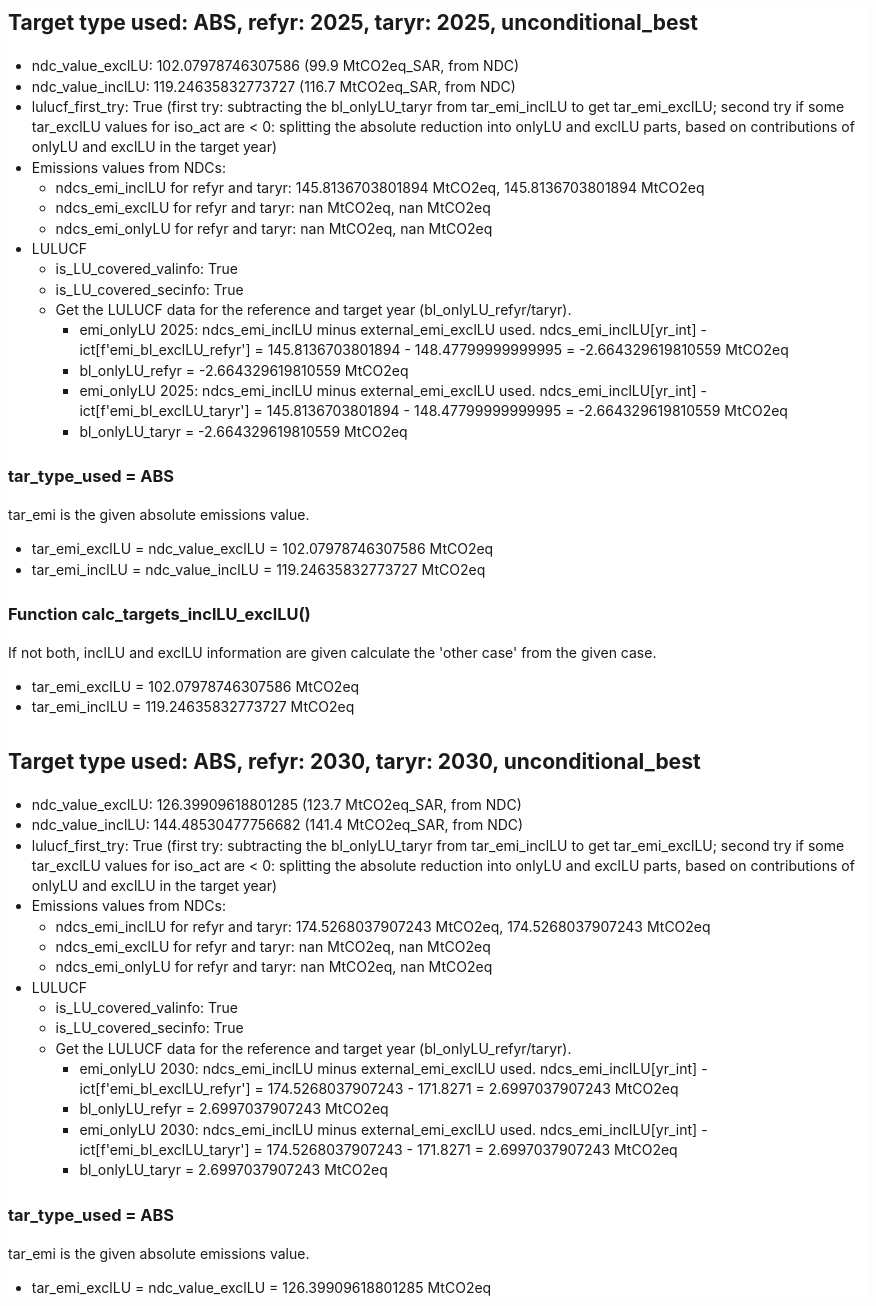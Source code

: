 


## Target type used: ABS, refyr: 2025, taryr: 2025, unconditional_best
- ndc_value_exclLU: 102.07978746307586 (99.9 MtCO2eq_SAR, from NDC)
- ndc_value_inclLU: 119.24635832773727 (116.7 MtCO2eq_SAR, from NDC)
- lulucf_first_try: True
(first try: subtracting the bl_onlyLU_taryr from tar_emi_inclLU to get tar_emi_exclLU;
second try if some tar_exclLU values for iso_act are < 0: splitting the absolute reduction into onlyLU and exclLU parts, based on contributions of onlyLU and exclLU in the target year)
- Emissions values from NDCs:
  - ndcs_emi_inclLU for refyr and taryr: 145.8136703801894 MtCO2eq, 145.8136703801894 MtCO2eq
  - ndcs_emi_exclLU for refyr and taryr: nan MtCO2eq, nan MtCO2eq
  - ndcs_emi_onlyLU for refyr and taryr: nan MtCO2eq, nan MtCO2eq
- LULUCF
  - is_LU_covered_valinfo: True
  - is_LU_covered_secinfo: True
  - Get the LULUCF data for the reference and target year (bl_onlyLU_refyr/taryr).
    - emi_onlyLU 2025: ndcs_emi_inclLU minus external_emi_exclLU used. ndcs_emi_inclLU[yr_int] - ict[f'emi_bl_exclLU_refyr'] = 145.8136703801894 - 148.47799999999995 = -2.664329619810559 MtCO2eq
    - bl_onlyLU_refyr = -2.664329619810559 MtCO2eq
    - emi_onlyLU 2025: ndcs_emi_inclLU minus external_emi_exclLU used. ndcs_emi_inclLU[yr_int] - ict[f'emi_bl_exclLU_taryr'] = 145.8136703801894 - 148.47799999999995 = -2.664329619810559 MtCO2eq
    - bl_onlyLU_taryr = -2.664329619810559 MtCO2eq
### tar_type_used = ABS
tar_emi is the given absolute emissions value.
- tar_emi_exclLU = ndc_value_exclLU = 102.07978746307586 MtCO2eq
- tar_emi_inclLU = ndc_value_inclLU = 119.24635832773727 MtCO2eq
### Function calc_targets_inclLU_exclLU()
If not both, inclLU and exclLU information are given calculate the 'other case' from the given case.
- tar_emi_exclLU = 102.07978746307586 MtCO2eq
- tar_emi_inclLU = 119.24635832773727 MtCO2eq



## Target type used: ABS, refyr: 2030, taryr: 2030, unconditional_best
- ndc_value_exclLU: 126.39909618801285 (123.7 MtCO2eq_SAR, from NDC)
- ndc_value_inclLU: 144.48530477756682 (141.4 MtCO2eq_SAR, from NDC)
- lulucf_first_try: True
(first try: subtracting the bl_onlyLU_taryr from tar_emi_inclLU to get tar_emi_exclLU;
second try if some tar_exclLU values for iso_act are < 0: splitting the absolute reduction into onlyLU and exclLU parts, based on contributions of onlyLU and exclLU in the target year)
- Emissions values from NDCs:
  - ndcs_emi_inclLU for refyr and taryr: 174.5268037907243 MtCO2eq, 174.5268037907243 MtCO2eq
  - ndcs_emi_exclLU for refyr and taryr: nan MtCO2eq, nan MtCO2eq
  - ndcs_emi_onlyLU for refyr and taryr: nan MtCO2eq, nan MtCO2eq
- LULUCF
  - is_LU_covered_valinfo: True
  - is_LU_covered_secinfo: True
  - Get the LULUCF data for the reference and target year (bl_onlyLU_refyr/taryr).
    - emi_onlyLU 2030: ndcs_emi_inclLU minus external_emi_exclLU used. ndcs_emi_inclLU[yr_int] - ict[f'emi_bl_exclLU_refyr'] = 174.5268037907243 - 171.8271 = 2.6997037907243 MtCO2eq
    - bl_onlyLU_refyr = 2.6997037907243 MtCO2eq
    - emi_onlyLU 2030: ndcs_emi_inclLU minus external_emi_exclLU used. ndcs_emi_inclLU[yr_int] - ict[f'emi_bl_exclLU_taryr'] = 174.5268037907243 - 171.8271 = 2.6997037907243 MtCO2eq
    - bl_onlyLU_taryr = 2.6997037907243 MtCO2eq
### tar_type_used = ABS
tar_emi is the given absolute emissions value.
- tar_emi_exclLU = ndc_value_exclLU = 126.39909618801285 MtCO2eq